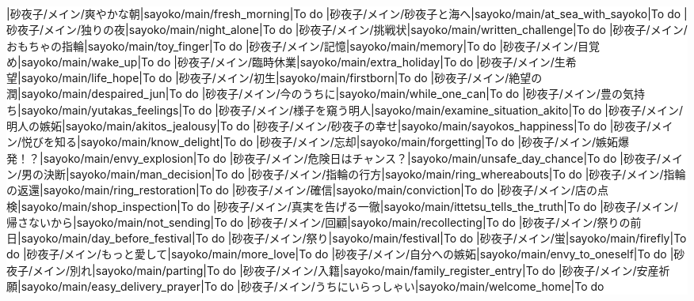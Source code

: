 |砂夜子/メイン/爽やかな朝|sayoko/main/fresh_morning|To do
|砂夜子/メイン/砂夜子と海へ|sayoko/main/at_sea_with_sayoko|To do
|砂夜子/メイン/独りの夜|sayoko/main/night_alone|To do
|砂夜子/メイン/挑戦状|sayoko/main/written_challenge|To do
|砂夜子/メイン/おもちゃの指輪|sayoko/main/toy_finger|To do
|砂夜子/メイン/記憶|sayoko/main/memory|To do
|砂夜子/メイン/目覚め|sayoko/main/wake_up|To do
|砂夜子/メイン/臨時休業|sayoko/main/extra_holiday|To do
|砂夜子/メイン/生希望|sayoko/main/life_hope|To do
|砂夜子/メイン/初生|sayoko/main/firstborn|To do
|砂夜子/メイン/絶望の潤|sayoko/main/despaired_jun|To do
|砂夜子/メイン/今のうちに|sayoko/main/while_one_can|To do
|砂夜子/メイン/豊の気持ち|sayoko/main/yutakas_feelings|To do
|砂夜子/メイン/様子を窺う明人|sayoko/main/examine_situation_akito|To do
|砂夜子/メイン/明人の嫉妬|sayoko/main/akitos_jealousy|To do
|砂夜子/メイン/砂夜子の幸せ|sayoko/main/sayokos_happiness|To do
|砂夜子/メイン/悦びを知る|sayoko/main/know_delight|To do
|砂夜子/メイン/忘却|sayoko/main/forgetting|To do
|砂夜子/メイン/嫉妬爆発！？|sayoko/main/envy_explosion|To do
|砂夜子/メイン/危険日はチャンス？|sayoko/main/unsafe_day_chance|To do
|砂夜子/メイン/男の決断|sayoko/main/man_decision|To do
|砂夜子/メイン/指輪の行方|sayoko/main/ring_whereabouts|To do
|砂夜子/メイン/指輪の返還|sayoko/main/ring_restoration|To do
|砂夜子/メイン/確信|sayoko/main/conviction|To do
|砂夜子/メイン/店の点検|sayoko/main/shop_inspection|To do
|砂夜子/メイン/真実を告げる一徹|sayoko/main/ittetsu_tells_the_truth|To do
|砂夜子/メイン/帰さないから|sayoko/main/not_sending|To do
|砂夜子/メイン/回顧|sayoko/main/recollecting|To do
|砂夜子/メイン/祭りの前日|sayoko/main/day_before_festival|To do
|砂夜子/メイン/祭り|sayoko/main/festival|To do
|砂夜子/メイン/蛍|sayoko/main/firefly|To do
|砂夜子/メイン/もっと愛して|sayoko/main/more_love|To do
|砂夜子/メイン/自分への嫉妬|sayoko/main/envy_to_oneself|To do
|砂夜子/メイン/別れ|sayoko/main/parting|To do
|砂夜子/メイン/入籍|sayoko/main/family_register_entry|To do
|砂夜子/メイン/安産祈願|sayoko/main/easy_delivery_prayer|To do
|砂夜子/メイン/うちにいらっしゃい|sayoko/main/welcome_home|To do